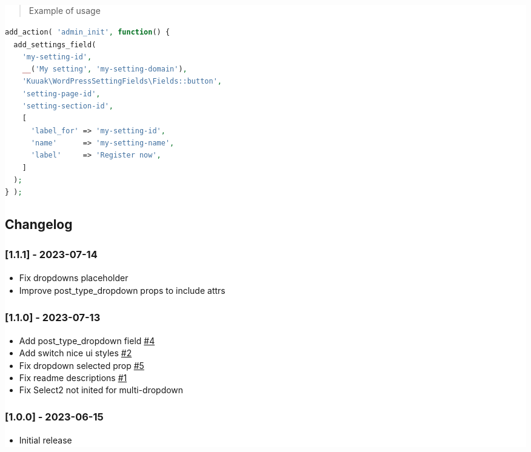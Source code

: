 > Example of usage

```php
add_action( 'admin_init', function() {
  add_settings_field(
    'my-setting-id',
    __('My setting', 'my-setting-domain'),
    'Kuuak\WordPressSettingFields\Fields::button',
    'setting-page-id',
    'setting-section-id',
    [
      'label_for' => 'my-setting-id',
      'name'      => 'my-setting-name',
      'label'     => 'Register now',
    ]
  );
} );
```

## Changelog

### [1.1.1] - 2023-07-14

- Fix dropdowns placeholder
- Improve post_type_dropdown props to include attrs

### [1.1.0] - 2023-07-13

- Add post_type_dropdown field [#4](https://github.com/kuuak/wordpress-setting-fields/issues/4)
- Add switch nice ui styles [#2](https://github.com/kuuak/wordpress-setting-fields/issues/2)
- Fix dropdown selected prop [#5](https://github.com/kuuak/wordpress-setting-fields/issues/5)
- Fix readme descriptions [#1](https://github.com/kuuak/wordpress-setting-fields/issues/1)
- Fix Select2 not inited for multi-dropdown

### [1.0.0] - 2023-06-15

- Initial release

